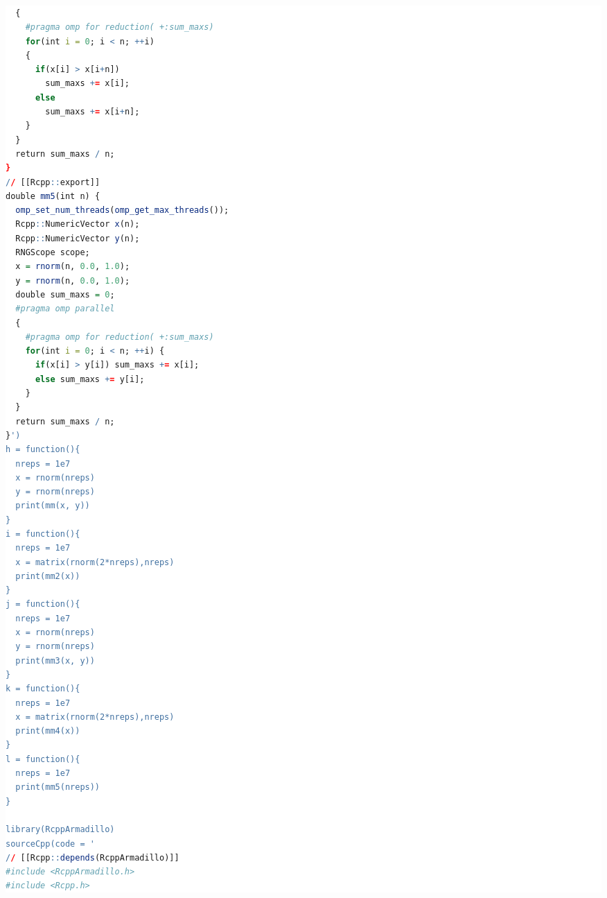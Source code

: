 ```R
  {
    #pragma omp for reduction( +:sum_maxs)
    for(int i = 0; i < n; ++i)
    {
      if(x[i] > x[i+n])
        sum_maxs += x[i];
      else
        sum_maxs += x[i+n];
    }
  }
  return sum_maxs / n;
}
// [[Rcpp::export]]
double mm5(int n) {
  omp_set_num_threads(omp_get_max_threads());
  Rcpp::NumericVector x(n);
  Rcpp::NumericVector y(n);
  RNGScope scope;
  x = rnorm(n, 0.0, 1.0);
  y = rnorm(n, 0.0, 1.0);
  double sum_maxs = 0;
  #pragma omp parallel
  {
    #pragma omp for reduction( +:sum_maxs)
    for(int i = 0; i < n; ++i) {
      if(x[i] > y[i]) sum_maxs += x[i];
      else sum_maxs += y[i];
    }
  }
  return sum_maxs / n;
}')
h = function(){
  nreps = 1e7
  x = rnorm(nreps)
  y = rnorm(nreps)
  print(mm(x, y))
}
i = function(){
  nreps = 1e7
  x = matrix(rnorm(2*nreps),nreps)
  print(mm2(x))
}
j = function(){
  nreps = 1e7
  x = rnorm(nreps)
  y = rnorm(nreps)
  print(mm3(x, y))
}
k = function(){
  nreps = 1e7
  x = matrix(rnorm(2*nreps),nreps)
  print(mm4(x))
}
l = function(){
  nreps = 1e7
  print(mm5(nreps))
}

library(RcppArmadillo)
sourceCpp(code = '
// [[Rcpp::depends(RcppArmadillo)]]
#include <RcppArmadillo.h>
#include <Rcpp.h>
```